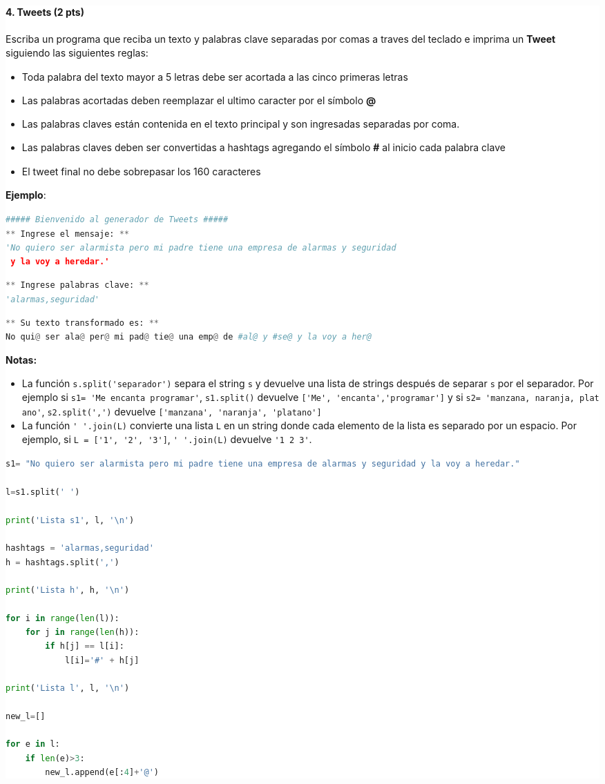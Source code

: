 <div style="page-break-after: always;"></div>

#### 4. Tweets (2 pts) 

Escriba un programa que reciba un texto y palabras clave separadas por comas a traves del teclado e imprima un **Tweet** siguiendo las siguientes reglas:

- Toda palabra del texto mayor a 5 letras debe ser acortada a las cinco primeras letras

- Las palabras acortadas deben reemplazar el ultimo caracter por el símbolo **@**

- Las palabras claves están contenida en el texto principal y son ingresadas separadas por coma.

- Las palabras claves deben ser convertidas a hashtags agregando el símbolo **#** al inicio cada palabra clave

- El tweet final no debe sobrepasar los 160 caracteres 

**Ejemplo**: 

```python
##### Bienvenido al generador de Tweets #####
** Ingrese el mensaje: **
'No quiero ser alarmista pero mi padre tiene una empresa de alarmas y seguridad
 y la voy a heredar.'
```

```python
** Ingrese palabras clave: **
'alarmas,seguridad'
```

```python
** Su texto transformado es: **
No qui@ ser ala@ per@ mi pad@ tie@ una emp@ de #al@ y #se@ y la voy a her@
```

**Notas:**

- La función `s.split('separador')` separa el string `s` y devuelve una lista de strings después de separar `s` por el separador. Por ejemplo si `s1= 'Me encanta programar'`, `s1.split()` devuelve `['Me', 'encanta','programar']` y si `s2= 'manzana, naranja, platano'`, `s2.split(',')` devuelve `['manzana', 'naranja', 'platano']`
- La función `' '.join(L)` convierte una lista `L` en un string donde cada elemento de la lista es separado por un espacio. Por ejemplo, si `L = ['1', '2', '3']`, `' '.join(L)` devuelve `'1 2 3'`.

```python
s1= "No quiero ser alarmista pero mi padre tiene una empresa de alarmas y seguridad y la voy a heredar."

l=s1.split(' ')

print('Lista s1', l, '\n')

hashtags = 'alarmas,seguridad'
h = hashtags.split(',')

print('Lista h', h, '\n')

for i in range(len(l)):
    for j in range(len(h)):
        if h[j] == l[i]:
            l[i]='#' + h[j]

print('Lista l', l, '\n')

new_l=[]
 
for e in l:
    if len(e)>3:
        new_l.append(e[:4]+'@')
```